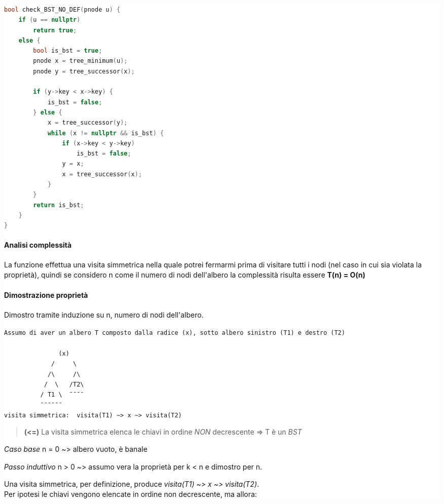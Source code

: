```c++
bool check_BST_NO_DEF(pnode u) {
    if (u == nullptr)
        return true;
    else {
        bool is_bst = true;
        pnode x = tree_minimum(u);
        pnode y = tree_successor(x);

        if (y->key < x->key) {
            is_bst = false;
        } else {
            x = tree_successor(y);
            while (x != nullptr && is_bst) {
                if (x->key < y->key)
                    is_bst = false;
                y = x;
                x = tree_successor(x);
            }
        }
        return is_bst;
    }
}
```
#### Analisi complessità
La funzione effettua una visita simmetrica nella quale potrei fermarmi prima di visitare tutti i nodi (nel caso in cui sia violata la proprietà), quindi se considero n come il numero di nodi dell'albero la complessità risulta essere **T(n) = O(n)**

#### Dimostrazione proprietà

Dimostro tramite induzione su n, numero di nodi dell'albero.

```
Assumo di aver un albero T composto dalla radice (x), sotto albero sinistro (T1) e destro (T2)

               (x)
             /     \
            /\     /\
           /  \   /T2\
          / T1 \  ¯¯¯¯
          ¯¯¯¯¯¯
visita simmetrica:  visita(T1) ~> x ~> visita(T2)
```

> **(<=)** La visita simmetrica elenca le chiavi in ordine _NON_ decrescente => T è un _BST_

_Caso base_
n = 0 ~> albero vuoto, è banale

_Passo induttivo_
n > 0 ~> assumo vera la proprietà per k < n e dimostro per n.

Una visita simmetrica, per definizione, produce _visita(T1) ~> x ~> visita(T2)_.<br>
Per ipotesi le chiavi vengono elencate in ordine non decrescente, ma allora:
